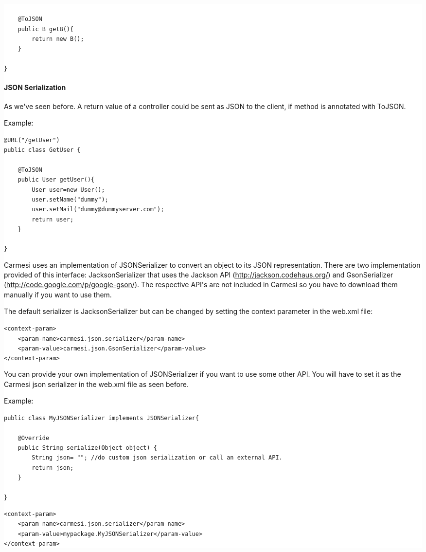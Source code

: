 ```
    
    @ToJSON
    public B getB(){
        return new B();
    }

}
```

#### JSON Serialization ####

As we've seen before. A return value of a controller could be sent as JSON to the client, if method is annotated with ToJSON.

Example:
```
@URL("/getUser")
public class GetUser {
    
    @ToJSON
    public User getUser(){
        User user=new User();
        user.setName("dummy");
        user.setMail("dummy@dummyserver.com");
        return user;
    }

}
```

Carmesi uses an implementation of JSONSerializer to convert an object to its JSON representation. There are two implementation provided of this interface: JacksonSerializer that uses the Jackson API
(http://jackson.codehaus.org/) and GsonSerializer (http://code.google.com/p/google-gson/). The respective API's are not included in Carmesi so you
have to download them manually if you want to use them.

The default serializer is JacksonSerializer but can be changed by setting the context parameter in the web.xml file:

```
<context-param>
    <param-name>carmesi.json.serializer</param-name>
    <param-value>carmesi.json.GsonSerializer</param-value>
</context-param>
```

You can provide your own implementation of JSONSerializer if you want to use some other API. You will have to set it as the Carmesi json serializer in the web.xml file as seen before.

Example:
```
public class MyJSONSerializer implements JSONSerializer{

    @Override
    public String serialize(Object object) {
        String json= ""; //do custom json serialization or call an external API.
        return json;
    }

}
```

```
<context-param>
    <param-name>carmesi.json.serializer</param-name>
    <param-value>mypackage.MyJSONSerializer</param-value>
</context-param>
```